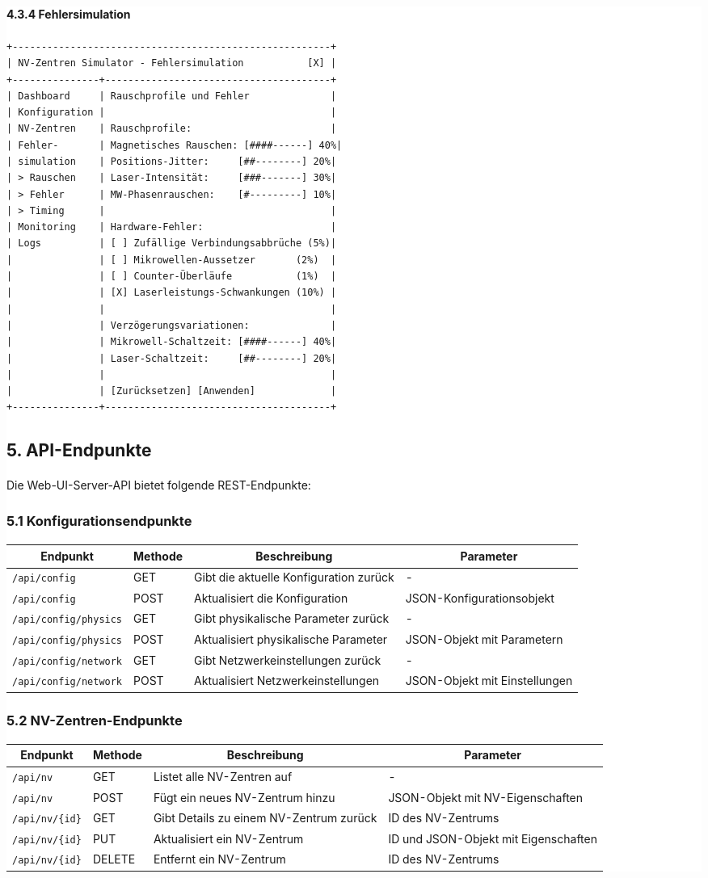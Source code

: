 #### 4.3.4 Fehlersimulation

```
+-------------------------------------------------------+
| NV-Zentren Simulator - Fehlersimulation           [X] |
+---------------+---------------------------------------+
| Dashboard     | Rauschprofile und Fehler              |
| Konfiguration |                                       |
| NV-Zentren    | Rauschprofile:                        |
| Fehler-       | Magnetisches Rauschen: [####------] 40%|
| simulation    | Positions-Jitter:     [##--------] 20%|
| > Rauschen    | Laser-Intensität:     [###-------] 30%|
| > Fehler      | MW-Phasenrauschen:    [#---------] 10%|
| > Timing      |                                       |
| Monitoring    | Hardware-Fehler:                      |
| Logs          | [ ] Zufällige Verbindungsabbrüche (5%)|
|               | [ ] Mikrowellen-Aussetzer       (2%)  |
|               | [ ] Counter-Überläufe           (1%)  |
|               | [X] Laserleistungs-Schwankungen (10%) |
|               |                                       |
|               | Verzögerungsvariationen:              |
|               | Mikrowell-Schaltzeit: [####------] 40%|
|               | Laser-Schaltzeit:     [##--------] 20%|
|               |                                       |
|               | [Zurücksetzen] [Anwenden]             |
+---------------+---------------------------------------+
```

## 5. API-Endpunkte

Die Web-UI-Server-API bietet folgende REST-Endpunkte:

### 5.1 Konfigurationsendpunkte

| Endpunkt | Methode | Beschreibung | Parameter |
|----------|---------|--------------|-----------|
| `/api/config` | GET | Gibt die aktuelle Konfiguration zurück | - |
| `/api/config` | POST | Aktualisiert die Konfiguration | JSON-Konfigurationsobjekt |
| `/api/config/physics` | GET | Gibt physikalische Parameter zurück | - |
| `/api/config/physics` | POST | Aktualisiert physikalische Parameter | JSON-Objekt mit Parametern |
| `/api/config/network` | GET | Gibt Netzwerkeinstellungen zurück | - |
| `/api/config/network` | POST | Aktualisiert Netzwerkeinstellungen | JSON-Objekt mit Einstellungen |

### 5.2 NV-Zentren-Endpunkte

| Endpunkt | Methode | Beschreibung | Parameter |
|----------|---------|--------------|-----------|
| `/api/nv` | GET | Listet alle NV-Zentren auf | - |
| `/api/nv` | POST | Fügt ein neues NV-Zentrum hinzu | JSON-Objekt mit NV-Eigenschaften |
| `/api/nv/{id}` | GET | Gibt Details zu einem NV-Zentrum zurück | ID des NV-Zentrums |
| `/api/nv/{id}` | PUT | Aktualisiert ein NV-Zentrum | ID und JSON-Objekt mit Eigenschaften |
| `/api/nv/{id}` | DELETE | Entfernt ein NV-Zentrum | ID des NV-Zentrums |
